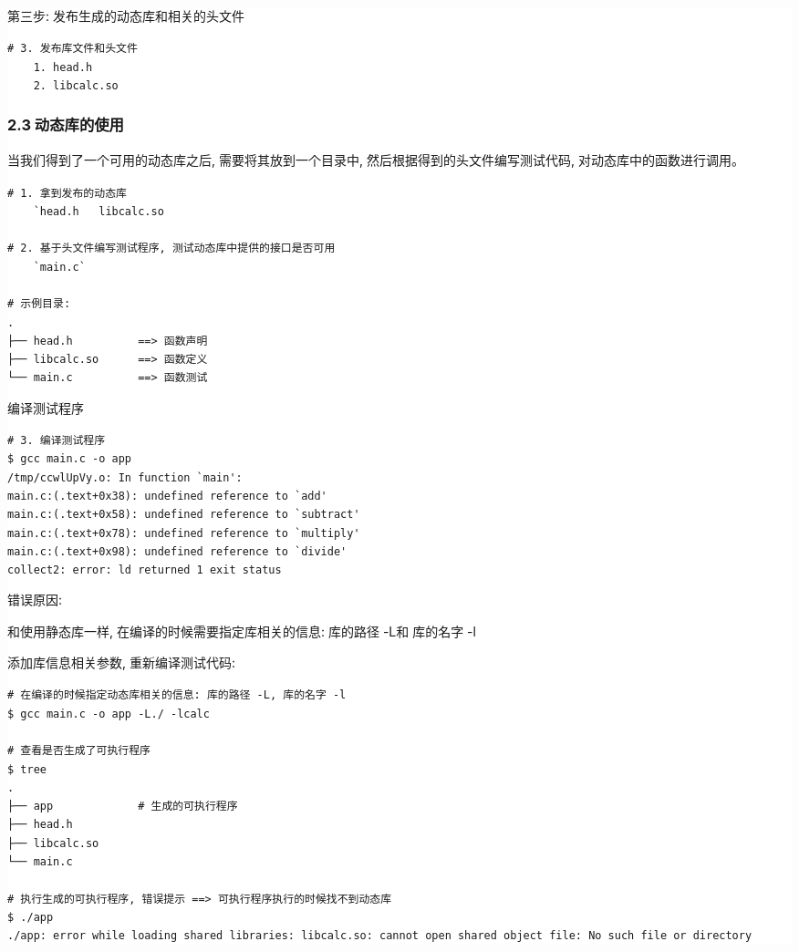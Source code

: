 第三步: 发布生成的动态库和相关的头文件

```shell
# 3. 发布库文件和头文件
	1. head.h
	2. libcalc.so
```



### 2.3 动态库的使用

当我们得到了一个可用的动态库之后, 需要将其放到一个目录中, 然后根据得到的头文件编写测试代码, 对动态库中的函数进行调用。

```shell
# 1. 拿到发布的动态库
	`head.h   libcalc.so

# 2. 基于头文件编写测试程序, 测试动态库中提供的接口是否可用
	`main.c`

# 示例目录:
.
├── head.h          ==> 函数声明
├── libcalc.so      ==> 函数定义
└── main.c          ==> 函数测试
```

编译测试程序

```shell
# 3. 编译测试程序
$ gcc main.c -o app
/tmp/ccwlUpVy.o: In function `main':
main.c:(.text+0x38): undefined reference to `add'
main.c:(.text+0x58): undefined reference to `subtract'
main.c:(.text+0x78): undefined reference to `multiply'
main.c:(.text+0x98): undefined reference to `divide'
collect2: error: ld returned 1 exit status
```

错误原因:

和使用静态库一样, 在编译的时候需要指定库相关的信息: 库的路径 -L和 库的名字 -l

添加库信息相关参数, 重新编译测试代码:

```
# 在编译的时候指定动态库相关的信息: 库的路径 -L, 库的名字 -l
$ gcc main.c -o app -L./ -lcalc

# 查看是否生成了可执行程序
$ tree
.
├── app 			# 生成的可执行程序
├── head.h
├── libcalc.so
└── main.c

# 执行生成的可执行程序, 错误提示 ==> 可执行程序执行的时候找不到动态库
$ ./app 
./app: error while loading shared libraries: libcalc.so: cannot open shared object file: No such file or directory
```
